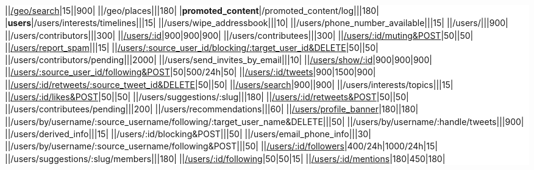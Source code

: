 ||[/geo/search](https://developer.twitter.com/en/docs/twitter-api/v1/geo/places-near-location/api-reference/get-geo-search)|15||900|
||/geo/places|||180|
|**promoted_content**|/promoted_content/log|||180|
|**users**|/users/interests/timelines|||15|
||/users/wipe_addressbook|||10|
||/users/phone_number_available|||15|
||/users/|||900|
||/users/contributors|||300|
||[/users/:id](https://developer.twitter.com/en/docs/twitter-api/users/lookup/api-reference/get-users-id)|900|900|900|
||/users/contributees|||300|
||[/users/:id/muting&POST](https://developer.twitter.com/en/docs/twitter-api/users/mutes/api-reference/post-users-user_id-muting)|50||50|
||[/users/report_spam](https://developer.twitter.com/en/docs/twitter-api/v1/accounts-and-users/mute-block-report-users/api-reference/post-users-report_spam)|||15|
||[/users/:source_user_id/blocking/:target_user_id&DELETE](https://developer.twitter.com/en/docs/twitter-api/users/blocks/api-reference/delete-users-user_id-blocking)|50||50|
||/users/contributors/pending|||2000|
||/users/send_invites_by_email|||10|
||[/users/show/:id](https://developer.twitter.com/en/docs/twitter-api/v1/accounts-and-users/follow-search-get-users/api-reference/get-users-show)|900|900|900|
||[/users/:source_user_id/following&POST](https://developer.twitter.com/en/docs/twitter-api/users/follows/api-reference/delete-users-source_id-following)|50|500/24h|50|
||[/users/:id/tweets](https://developer.twitter.com/en/docs/twitter-api/tweets/timelines/api-reference/get-users-id-tweets)|900|1500|900|
||[/users/:id/retweets/:source_tweet_id&DELETE](https://developer.twitter.com/en/docs/twitter-api/tweets/retweets/api-reference/delete-users-id-retweets-tweet_id)|50||50|
||[/users/search](https://developer.twitter.com/en/docs/twitter-api/v1/accounts-and-users/follow-search-get-users/api-reference/get-users-search)|900||900|
||/users/interests/topics|||15|
||[/users/:id/likes&POST](https://developer.twitter.com/en/docs/twitter-api/tweets/likes/api-reference/post-users-id-likes)|50||50|
||/users/suggestions/:slug|||180|
||[/users/:id/retweets&POST](https://developer.twitter.com/en/docs/twitter-api/tweets/retweets/api-reference/post-users-id-retweets)|50||50|
||/users/contributees/pending|||200|
||/users/recommendations|||60|
||[/users/profile_banner](https://developer.twitter.com/en/docs/twitter-api/v1/accounts-and-users/manage-account-settings/api-reference/get-users-profile_banner)|180||180|
||/users/by/username/:source_username/following/:target_user_name&DELETE|||50|
||/users/by/username/:handle/tweets|||900|
||/users/derived_info|||15|
||/users/:id/blocking&POST|||50|
||/users/email_phone_info|||30|
||/users/by/username/:source_username/following&POST|||50|
||[/users/:id/followers](https://developer.twitter.com/en/docs/twitter-api/users/follows/api-reference/post-users-source_user_id-following)|400/24h|1000/24h|15|
||/users/suggestions/:slug/members|||180|
||[/users/:id/following](https://developer.twitter.com/en/docs/twitter-api/users/follows/api-reference/post-users-source_user_id-following)|50|50|15|
||[/users/:id/mentions](https://developer.twitter.com/en/docs/twitter-api/tweets/timelines/api-reference/get-users-id-mentions)|180|450|180|